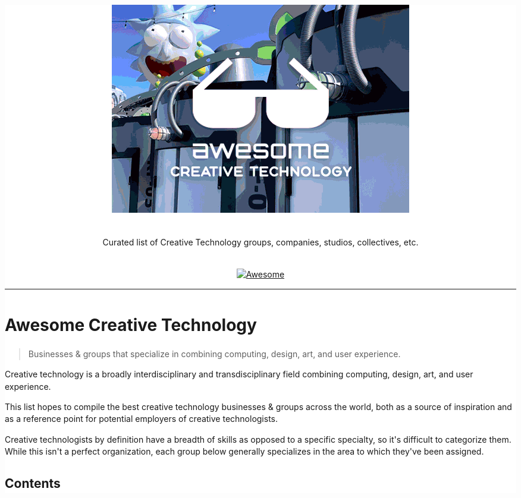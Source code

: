 <div align="center">
	<div>
		<a href="https://github.com/j0hnm4r5/awesome-creative-technology">
			<img width="500" src="./logo.gif" alt="Awesome Creative Technology Groups">
		</a>
	</div>
	<br>
	<p>
		Curated list of Creative Technology groups, companies, studios, collectives, etc.
	</p>
	<br>
	<a href="https://awesome.re">
		<img src="https://awesome.re/badge-flat2.svg" alt="Awesome">
	</a>
	<hr>
</div>

# Awesome Creative Technology

> Businesses & groups that specialize in combining computing, design, art, and user experience.

Creative technology is a broadly interdisciplinary and transdisciplinary field combining computing, design, art, and user experience.

This list hopes to compile the best creative technology businesses & groups across the world, both as a source of inspiration and as a reference point for potential employers of creative technologists.

Creative technologists by definition have a breadth of skills as opposed to a specific specialty, so it's difficult to categorize them. While this isn't a perfect organization, each group below generally specializes in the area to which they've been assigned.

## Contents
